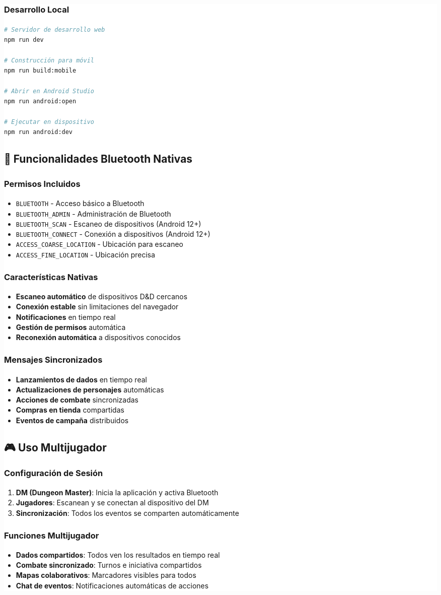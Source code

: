 ### **Desarrollo Local**

```bash
# Servidor de desarrollo web
npm run dev

# Construcción para móvil
npm run build:mobile

# Abrir en Android Studio
npm run android:open

# Ejecutar en dispositivo
npm run android:dev
```

## 🔵 Funcionalidades Bluetooth Nativas

### **Permisos Incluidos**
- `BLUETOOTH` - Acceso básico a Bluetooth
- `BLUETOOTH_ADMIN` - Administración de Bluetooth
- `BLUETOOTH_SCAN` - Escaneo de dispositivos (Android 12+)
- `BLUETOOTH_CONNECT` - Conexión a dispositivos (Android 12+)
- `ACCESS_COARSE_LOCATION` - Ubicación para escaneo
- `ACCESS_FINE_LOCATION` - Ubicación precisa

### **Características Nativas**
- **Escaneo automático** de dispositivos D&D cercanos
- **Conexión estable** sin limitaciones del navegador
- **Notificaciones** en tiempo real
- **Gestión de permisos** automática
- **Reconexión automática** a dispositivos conocidos

### **Mensajes Sincronizados**
- **Lanzamientos de dados** en tiempo real
- **Actualizaciones de personajes** automáticas
- **Acciones de combate** sincronizadas
- **Compras en tienda** compartidas
- **Eventos de campaña** distribuidos

## 🎮 Uso Multijugador

### **Configuración de Sesión**
1. **DM (Dungeon Master)**: Inicia la aplicación y activa Bluetooth
2. **Jugadores**: Escanean y se conectan al dispositivo del DM
3. **Sincronización**: Todos los eventos se comparten automáticamente

### **Funciones Multijugador**
- **Dados compartidos**: Todos ven los resultados en tiempo real
- **Combate sincronizado**: Turnos e iniciativa compartidos
- **Mapas colaborativos**: Marcadores visibles para todos
- **Chat de eventos**: Notificaciones automáticas de acciones
